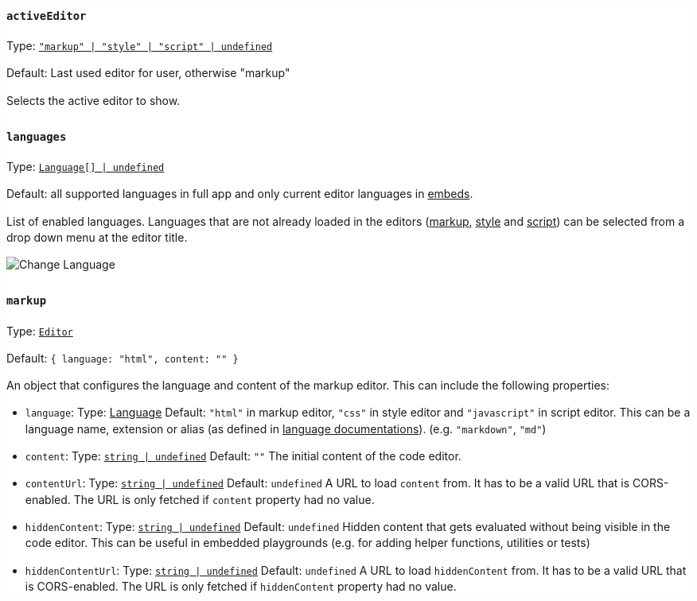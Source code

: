 ### `activeEditor`

Type: [`"markup" | "style" | "script" | undefined`](../api/interfaces/Config.md#activeeditor)

Default: Last used editor for user, otherwise "markup"

Selects the active editor to show.

### `languages`

Type: [`Language[] | undefined`](../api/interfaces/Config.md#languages)

Default: all supported languages in full app and only current editor languages in [embeds](../features/embeds.html.md).

List of enabled languages. Languages that are not already loaded in the editors ([markup](#markup), [style](#style) and [script](#script)) can be selected from a drop down menu at the editor title.

![Change Language](../../static/img/screenshots/languages-3.jpg)

### `markup`

Type: [`Editor`](../api/interfaces/Config.md#markup)

Default: `{ language: "html", content: "" }`

An object that configures the language and content of the markup editor. This can include the following properties:

- `language`:
  Type: [Language](../api/type-aliases/Language.md)
  Default: `"html"` in markup editor, `"css"` in style editor and `"javascript"` in script editor.
  This can be a language name, extension or alias (as defined in [language documentations](../languages/index.html.md)).
  (e.g. `"markdown"`, `"md"`)

- `content`:
  Type: [`string | undefined`](../api/interfaces/Config.md#content)
  Default: `""`
  The initial content of the code editor.

- `contentUrl`:
  Type: [`string | undefined`](../api/interfaces/Config.md#contenturl)
  Default: `undefined`
  A URL to load `content` from. It has to be a valid URL that is CORS-enabled.
  The URL is only fetched if `content` property had no value.

- `hiddenContent`:
  Type: [`string | undefined`](../api/interfaces/Config.md#hiddencontent)
  Default: `undefined`
  Hidden content that gets evaluated without being visible in the code editor.
  This can be useful in embedded playgrounds (e.g. for adding helper functions, utilities or tests)

- `hiddenContentUrl`:
  Type: [`string | undefined`](../api/interfaces/Config.md#hiddencontenturl)
  Default: `undefined`
  A URL to load `hiddenContent` from. It has to be a valid URL that is CORS-enabled.
  The URL is only fetched if `hiddenContent` property had no value.
